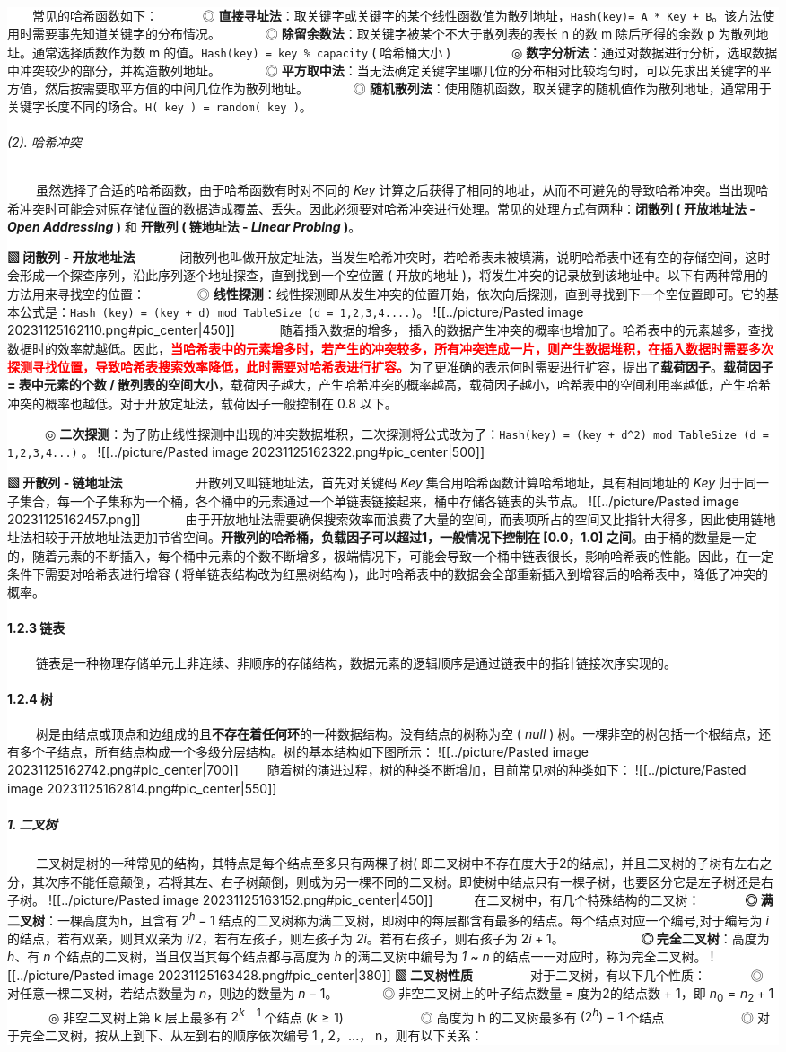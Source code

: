 &emsp;&emsp;常见的哈希函数如下：
&emsp;&emsp;&emsp;  ◎ **直接寻址法**：取关键字或关键字的某个线性函数值为散列地址，`Hash(key)= A * Key + B`。该方法使用时需要事先知道关键字的分布情况。
&emsp;&emsp;&emsp;  ◎ **除留余数法**：取关键字被某个不大于散列表的表长 n 的数 m 除后所得的余数 p 为散列地址。通常选择质数作为数 m 的值。`Hash(key) = key % capacity` ( 哈希桶大小 )  
&emsp;&emsp;&emsp;  ◎ **数字分析法**：通过对数据进行分析，选取数据中冲突较少的部分，并构造散列地址。
&emsp;&emsp;&emsp;  ◎ **平方取中法**：当无法确定关键字里哪几位的分布相对比较均匀时，可以先求出关键字的平方值，然后按需要取平方值的中间几位作为散列地址。
&emsp;&emsp;&emsp;  ◎ **随机散列法**：使用随机函数，取关键字的随机值作为散列地址，通常用于关键字长度不同的场合。`H( key ) = random( key )`。
###### (2). 哈希冲突
&emsp; &emsp;虽然选择了合适的哈希函数，由于哈希函数有时对不同的 _Key_ 计算之后获得了相同的地址，从而不可避免的导致哈希冲突。当出现哈希冲突时可能会对原存储位置的数据造成覆盖、丢失。因此必须要对哈希冲突进行处理。常见的处理方式有两种：**闭散列 ( 开放地址法 - _Open Addressing_ )** 和 **开散列 ( 链地址法 - _Linear Probing_ )**。

**▧ 闭散列 - 开放地址法** 
&emsp; &emsp;&emsp;闭散列也叫做开放定址法，当发生哈希冲突时，若哈希表未被填满，说明哈希表中还有空的存储空间，这时会形成一个探查序列，沿此序列逐个地址探查，直到找到一个空位置 ( 开放的地址 )，将发生冲突的记录放到该地址中。以下有两种常用的方法用来寻找空的位置：
&emsp; &emsp; &emsp; ◎ **线性探测**：线性探测即从发生冲突的位置开始，依次向后探测，直到寻找到下一个空位置即可。它的基本公式是：`Hash (key) = (key + d) mod TableSize (d = 1,2,3,4....)`。
![[../picture/Pasted image 20231125162110.png#pic_center|450]]
&emsp; &emsp;&emsp;随着插入数据的增多， 插入的数据产生冲突的概率也增加了。哈希表中的元素越多，查找数据时的效率就越低。因此，<font color=red>**当哈希表中的元素增多时，若产生的冲突较多，所有冲突连成一片，则产生数据堆积，在插入数据时需要多次探测寻找位置，导致哈希表搜索效率降低，此时需要对哈希表进行扩容。**</font>为了更准确的表示何时需要进行扩容，提出了**载荷因子**。**载荷因子 = 表中元素的个数 / 散列表的空间大小**，载荷因子越大，产生哈希冲突的概率越高，载荷因子越小，哈希表中的空间利用率越低，产生哈希冲突的概率也越低。对于开放定址法，载荷因子一般控制在 0.8 以下。

&emsp;&emsp;&emsp;◎ **二次探测**：为了防止线性探测中出现的冲突数据堆积，二次探测将公式改为了：`Hash(key) = (key + d^2) mod TableSize (d = 1,2,3,4...)` 。
![[../picture/Pasted image 20231125162322.png#pic_center|500]]

**▧ 开散列 - 链地址法**    
&emsp; &emsp;&emsp;开散列又叫链地址法，首先对关键码 _Key_ 集合用哈希函数计算哈希地址，具有相同地址的 _Key_ 归于同一子集合，每一个子集称为一个桶，各个桶中的元素通过一个单链表链接起来，桶中存储各链表的头节点。
![[../picture/Pasted image 20231125162457.png]]
&emsp; &emsp;&emsp;由于开放地址法需要确保搜索效率而浪费了大量的空间，而表项所占的空间又比指针大得多，因此使用链地址法相较于开放地址法更加节省空间。**开散列的哈希桶，负载因子可以超过1，一般情况下控制在 [0.0，1.0] 之间**。由于桶的数量是一定的，随着元素的不断插入，每个桶中元素的个数不断增多，极端情况下，可能会导致一个桶中链表很长，影响哈希表的性能。因此，在一定条件下需要对哈希表进行增容 ( 将单链表结构改为红黑树结构 )，此时哈希表中的数据会全部重新插入到增容后的哈希表中，降低了冲突的概率。
#### 1.2.3 链表
&emsp; &emsp;链表是一种物理存储单元上非连续、非顺序的存储结构，数据元素的逻辑顺序是通过链表中的指针链接次序实现的。

#### 1.2.4 树
&emsp; &emsp;树是由结点或顶点和边组成的且**不存在着任何环**的一种数据结构。没有结点的树称为空 ( _null_ ) 树。一棵非空的树包括一个根结点，还有多个子结点，所有结点构成一个多级分层结构。树的基本结构如下图所示：
![[../picture/Pasted image 20231125162742.png#pic_center|700]]&emsp; &emsp;随着树的演进过程，树的种类不断增加，目前常见树的种类如下：
![[../picture/Pasted image 20231125162814.png#pic_center|550]]
##### 1. 二叉树
&emsp; &emsp;二叉树是树的一种常见的结构，其特点是每个结点至多只有两棵子树( 即二叉树中不存在度大于2的结点)，并且二叉树的子树有左右之分，其次序不能任意颠倒，若将其左、右子树颠倒，则成为另一棵不同的二叉树。即使树中结点只有一棵子树，也要区分它是左子树还是右子树。
![[../picture/Pasted image 20231125163152.png#pic_center|450]]
&emsp;&emsp;&emsp;在二叉树中，有几个特殊结构的二叉树：
&emsp;&emsp;&emsp;  **◎ 满二叉树**：一棵高度为h，且含有 $2^h-1$ 结点的二叉树称为满二叉树，即树中的每层都含有最多的结点。每个结点对应一个编号,对于编号为 _i_ 的结点，若有双亲，则其双亲为 $i/2$，若有左孩子，则左孩子为 _2i_。若有右孩子，则右孩子为 $2i + 1$。    
&emsp;&emsp;&emsp;  **◎ 完全二叉树**：高度为 _h_、有 _n_ 个结点的二叉树，当且仅当其每个结点都与高度为 _h_ 的满二叉树中编号为 *1 ~ n* 的结点一一对应时，称为完全二叉树。
![[../picture/Pasted image 20231125163428.png#pic_center|380]]
**▧ 二叉树性质**  
&emsp;&emsp;&emsp;对于二叉树，有以下几个性质：
&emsp;&emsp;&emsp;  ◎ 对任意一棵二叉树，若结点数量为 _n_，则边的数量为 $n-1$。
&emsp;&emsp;&emsp;  ◎ 非空二叉树上的叶子结点数量 = 度为2的结点数 + 1，即 $n_0 = n_2 + 1$ 
&emsp;&emsp;&emsp;  ◎ 非空二叉树上第 k 层上最多有 $2^{k-1}$ 个结点 $( k ≥ 1 )$     
&emsp;&emsp;&emsp;  ◎ 高度为 h 的二叉树最多有 $(2^h)-1$ 个结点     
&emsp;&emsp;&emsp;  ◎ 对于完全二叉树，按从上到下、从左到右的顺序依次编号 1 , 2，...， n，则有以下关系：